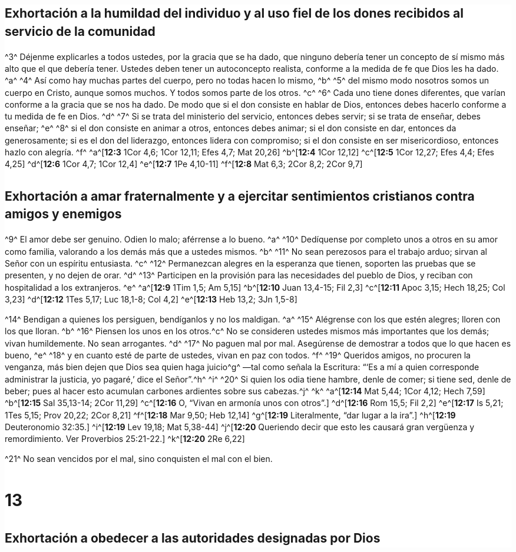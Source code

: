 ## Exhortación a la humildad del individuo y al uso fiel de los dones recibidos al servicio de la comunidad
^3^ Déjenme explicarles a todos ustedes, por la gracia que se ha dado, que ninguno debería tener un concepto de sí mismo más alto que el que debería tener. Ustedes deben tener un autoconcepto realista, conforme a la medida de fe que Dios les ha dado. ^a^ ^4^ Así como hay muchas partes del cuerpo, pero no todas hacen lo mismo, ^b^ ^5^ del mismo modo nosotros somos un cuerpo en Cristo, aunque somos muchos. Y todos somos parte de los otros. ^c^ ^6^ Cada uno tiene dones diferentes, que varían conforme a la gracia que se nos ha dado. De modo que si el don consiste en hablar de Dios, entonces debes hacerlo conforme a tu medida de fe en Dios. ^d^ ^7^ Si se trata del ministerio del servicio, entonces debes servir; si se trata de enseñar, debes enseñar; ^e^ ^8^ si el don consiste en animar a otros, entonces debes animar; si el don consiste en dar, entonces da generosamente; si es el don del liderazgo, entonces lidera con compromiso; si el don consiste en ser misericordioso, entonces hazlo con alegría. ^f^ 
^a^[**12:3** 1Cor 4,6; 1Cor 12,11; Efes 4,7; Mat 20,26] ^b^[**12:4** 1Cor 12,12] ^c^[**12:5** 1Cor 12,27; Efes 4,4; Efes 4,25] ^d^[**12:6** 1Cor 4,7; 1Cor 12,4] ^e^[**12:7** 1Pe 4,10-11] ^f^[**12:8** Mat 6,3; 2Cor 8,2; 2Cor 9,7]

## Exhortación a amar fraternalmente y a ejercitar sentimientos cristianos contra amigos y enemigos
^9^ El amor debe ser genuino. Odien lo malo; aférrense a lo bueno. ^a^ ^10^ Dedíquense por completo unos a otros en su amor como familia, valorando a los demás más que a ustedes mismos. ^b^ ^11^ No sean perezosos para el trabajo arduo; sirvan al Señor con un espíritu entusiasta. ^c^ ^12^ Permanezcan alegres en la esperanza que tienen, soporten las pruebas que se presenten, y no dejen de orar. ^d^ ^13^ Participen en la provisión para las necesidades del pueblo de Dios, y reciban con hospitalidad a los extranjeros. ^e^ 
^a^[**12:9** 1Tim 1,5; Am 5,15] ^b^[**12:10** Juan 13,4-15; Fil 2,3] ^c^[**12:11** Apoc 3,15; Hech 18,25; Col 3,23] ^d^[**12:12** 1Tes 5,17; Luc 18,1-8; Col 4,2] ^e^[**12:13** Heb 13,2; 3Jn 1,5-8]

^14^ Bendigan a quienes los persiguen, bendíganlos y no los maldigan. ^a^ ^15^ Alégrense con los que estén alegres; lloren con los que lloran. ^b^ ^16^ Piensen los unos en los otros.^c^ No se consideren ustedes mismos más importantes que los demás; vivan humildemente. No sean arrogantes. ^d^ ^17^ No paguen mal por mal. Asegúrense de demostrar a todos que lo que hacen es bueno, ^e^ ^18^ y en cuanto esté de parte de ustedes, vivan en paz con todos. ^f^ ^19^ Queridos amigos, no procuren la venganza, más bien dejen que Dios sea quien haga juicio^g^ —tal como señala la Escritura: “‘Es a mí a quien corresponde administrar la justicia, yo pagaré,’ dice el Señor”.^h^ ^i^ ^20^ Si quien los odia tiene hambre, denle de comer; si tiene sed, denle de beber; pues al hacer esto acumulan carbones ardientes sobre sus cabezas.^j^ ^k^ 
^a^[**12:14** Mat 5,44; 1Cor 4,12; Hech 7,59] ^b^[**12:15** Sal 35,13-14; 2Cor 11,29] ^c^[**12:16** O, “Vivan en armonía unos con otros”.] ^d^[**12:16** Rom 15,5; Fil 2,2] ^e^[**12:17** Is 5,21; 1Tes 5,15; Prov 20,22; 2Cor 8,21] ^f^[**12:18** Mar 9,50; Heb 12,14] ^g^[**12:19** Literalmente, “dar lugar a la ira”.] ^h^[**12:19** Deuteronomio 32:35.] ^i^[**12:19** Lev 19,18; Mat 5,38-44] ^j^[**12:20** Queriendo decir que esto les causará gran vergüenza y remordimiento. Ver Proverbios 25:21-22.] ^k^[**12:20** 2Re 6,22]

^21^ No sean vencidos por el mal, sino conquisten el mal con el bien.

# 13 
## Exhortación a obedecer a las autoridades designadas por Dios